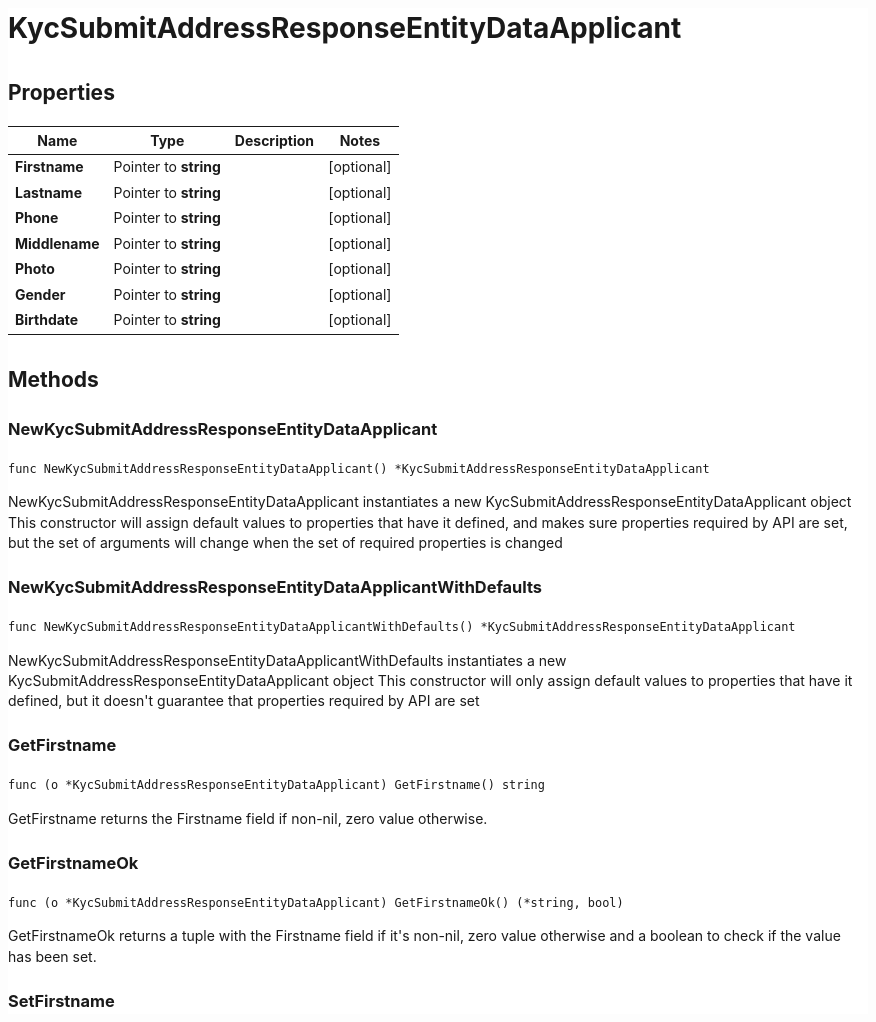 # KycSubmitAddressResponseEntityDataApplicant

## Properties

Name | Type | Description | Notes
------------ | ------------- | ------------- | -------------
**Firstname** | Pointer to **string** |  | [optional] 
**Lastname** | Pointer to **string** |  | [optional] 
**Phone** | Pointer to **string** |  | [optional] 
**Middlename** | Pointer to **string** |  | [optional] 
**Photo** | Pointer to **string** |  | [optional] 
**Gender** | Pointer to **string** |  | [optional] 
**Birthdate** | Pointer to **string** |  | [optional] 

## Methods

### NewKycSubmitAddressResponseEntityDataApplicant

`func NewKycSubmitAddressResponseEntityDataApplicant() *KycSubmitAddressResponseEntityDataApplicant`

NewKycSubmitAddressResponseEntityDataApplicant instantiates a new KycSubmitAddressResponseEntityDataApplicant object
This constructor will assign default values to properties that have it defined,
and makes sure properties required by API are set, but the set of arguments
will change when the set of required properties is changed

### NewKycSubmitAddressResponseEntityDataApplicantWithDefaults

`func NewKycSubmitAddressResponseEntityDataApplicantWithDefaults() *KycSubmitAddressResponseEntityDataApplicant`

NewKycSubmitAddressResponseEntityDataApplicantWithDefaults instantiates a new KycSubmitAddressResponseEntityDataApplicant object
This constructor will only assign default values to properties that have it defined,
but it doesn't guarantee that properties required by API are set

### GetFirstname

`func (o *KycSubmitAddressResponseEntityDataApplicant) GetFirstname() string`

GetFirstname returns the Firstname field if non-nil, zero value otherwise.

### GetFirstnameOk

`func (o *KycSubmitAddressResponseEntityDataApplicant) GetFirstnameOk() (*string, bool)`

GetFirstnameOk returns a tuple with the Firstname field if it's non-nil, zero value otherwise
and a boolean to check if the value has been set.

### SetFirstname
